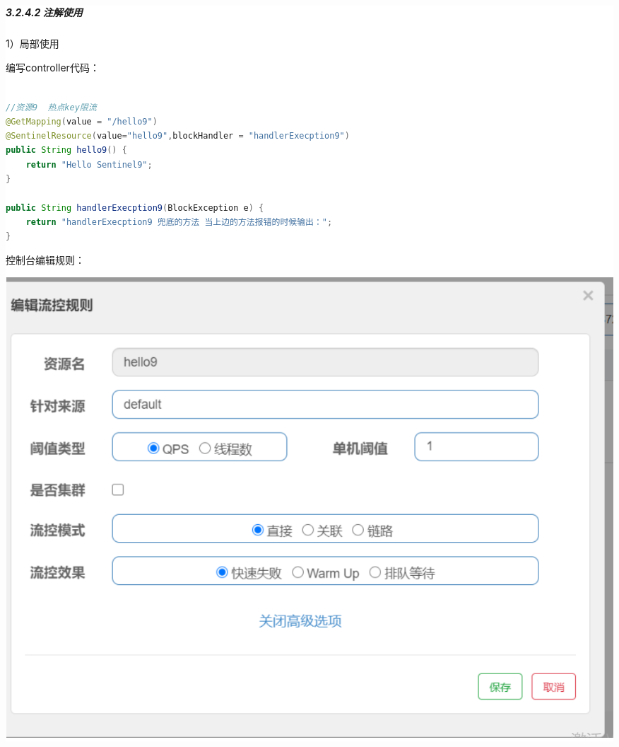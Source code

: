 ##### 3.2.4.2 注解使用

1）局部使用

编写controller代码：

```java

//资源9  热点key限流
@GetMapping(value = "/hello9")
@SentinelResource(value="hello9",blockHandler = "handlerExecption9")
public String hello9() {
    return "Hello Sentinel9";
}

public String handlerExecption9(BlockException e) {
    return "handlerExecption9 兜底的方法 当上边的方法报错的时候输出：";
}
```

控制台编辑规则：

![1612868032432](images/1612868032432.png)
